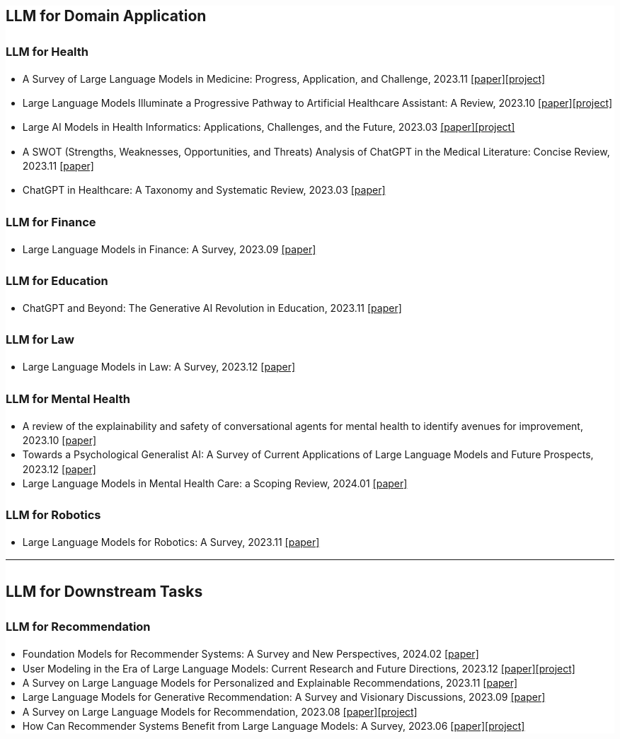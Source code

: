 ## LLM for Domain Application


### LLM for Health
- A Survey of Large Language Models in Medicine: Progress, Application, and Challenge, 2023.11 [[paper]](https://arxiv.org/pdf/2311.05112)[[project]](https://github.com/AI-in-Health/MedLLMsPracticalGuide)
  
- Large Language Models Illuminate a Progressive Pathway to Artificial  Healthcare Assistant: A Review, 2023.10 [[paper]](https://arxiv.org/pdf/2311.01918)[[project]](https://github.com/mingze-yuan/Awesome-LLM-Healthcare)
  
- Large AI Models in Health Informatics: Applications, Challenges, and the Future, 2023.03 [[paper]](https://arxiv.org/abs/2303.11568)[[project]](https://github.com/Jianing-Qiu/Awesome-Healthcare-Foundation-Models)
  
- A SWOT (Strengths, Weaknesses, Opportunities, and Threats) Analysis of ChatGPT in the Medical Literature: Concise Review, 2023.11 [[paper]](https://www.jmir.org/2023/1/e49368/PDF)

- ChatGPT in Healthcare: A Taxonomy and Systematic Review, 2023.03 [[paper]](https://www.medrxiv.org/content/10.1101/2023.03.30.23287899v1)

### LLM for Finance
- Large Language Models in Finance: A Survey, 2023.09 [[paper]](https://arxiv.org/abs/2311.10723)

### LLM for Education
- ChatGPT and Beyond: The Generative AI Revolution in Education, 2023.11 [[paper]](https://arxiv.org/pdf/2311.15198)

### LLM for Law
- Large Language Models in Law: A Survey, 2023.12 [[paper]](https://arxiv.org/pdf/2312.03718)

### LLM for Mental Health
- A review of the explainability and safety of conversational agents for mental health to identify avenues for improvement, 2023.10 [[paper]](https://www.ncbi.nlm.nih.gov/pmc/articles/PMC10601652/)
- Towards a Psychological Generalist AI: A Survey of Current Applications of Large Language Models and Future Prospects, 2023.12 [[paper]](https://arxiv.org/pdf/2312.04578.pdf)
- Large Language Models in Mental Health Care: a Scoping Review, 2024.01 [[paper]](https://arxiv.org/pdf/2401.02984.pdf)

### LLM for Robotics
-  Large Language Models for Robotics: A Survey, 2023.11 [[paper]](https://arxiv.org/pdf/2311.07226.pdf)
---

## LLM for Downstream Tasks


### LLM for Recommendation
- Foundation Models for Recommender Systems: A Survey and New Perspectives, 2024.02 [[paper]](https://arxiv.org/pdf/2402.11143.pdf)
- User Modeling in the Era of Large Language Models: Current Research and Future Directions, 2023.12 [[paper]](https://doi.org/10.48550/arXiv.2312.11518)[[project]](https://github.com/TamSiuhin/LLM-UM-Reading)
- A Survey on Large Language Models for Personalized and Explainable  Recommendations, 2023.11 [[paper]](https://arxiv.org/pdf/2311.12338)
- Large Language Models for Generative Recommendation: A Survey and Visionary Discussions, 2023.09 [[paper]](https://arxiv.org/abs/2309.01157)
- A Survey on Large Language Models for Recommendation, 2023.08 [[paper]](https://arxiv.org/abs/2305.19860)[[project]](https://github.com/WLiK/LLM4Rec-Awesome-Papers)
- How Can Recommender Systems Benefit from Large Language Models: A Survey, 2023.06 [[paper]](https://arxiv.org/abs/2306.05817)[[project]](https://github.com/CHIANGEL/Awesome-LLM-for-RecSys)
